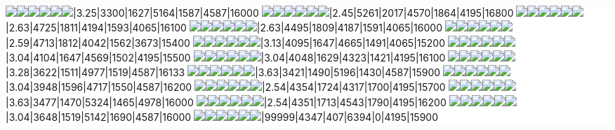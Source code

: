 ![](/item/3071.png)![](/item/6630.png)![](/item/3074.png)![](/item/3033.png)![](/item/6672.png)![](/item/1001.png)|3.25|3300|1627|5164|1587|4587|16000
![](/item/3071.png)![](/item/3074.png)![](/item/3033.png)![](/item/3508.png)![](/item/3142.png)![](/item/1038.png)|2.45|5261|2017|4570|1864|4195|16800
![](/item/3161.png)![](/item/3033.png)![](/item/6693.png)![](/item/6696.png)![](/item/6675.png)![](/item/1001.png)|2.63|4725|1811|4194|1593|4065|16100
![](/item/3161.png)![](/item/3004.png)![](/item/3033.png)![](/item/6696.png)![](/item/6675.png)![](/item/1001.png)|2.63|4495|1809|4187|1591|4065|16000
![](/item/6675.png)![](/item/3179.png)![](/item/6696.png)![](/item/3074.png)![](/item/3033.png)![](/item/1001.png)|2.59|4713|1812|4042|1562|3673|15400
![](/item/3179.png)![](/item/6630.png)![](/item/3074.png)![](/item/3033.png)![](/item/6696.png)![](/item/1001.png)|3.13|4095|1647|4665|1491|4065|15200
![](/item/6675.png)![](/item/3074.png)![](/item/3071.png)![](/item/3033.png)![](/item/3179.png)![](/item/1001.png)|3.04|4104|1647|4569|1502|4195|15500
![](/item/3071.png)![](/item/6696.png)![](/item/6675.png)![](/item/3033.png)![](/item/6333.png)![](/item/1001.png)|3.04|4048|1629|4323|1421|4195|16100
![](/item/6696.png)![](/item/3078.png)![](/item/3071.png)![](/item/3033.png)![](/item/3074.png)![](/item/1001.png)|3.28|3622|1511|4977|1519|4587|16133
![](/item/3071.png)![](/item/6630.png)![](/item/3074.png)![](/item/3033.png)![](/item/3508.png)![](/item/1001.png)|3.63|3421|1490|5196|1430|4587|15900
![](/item/3071.png)![](/item/6696.png)![](/item/6675.png)![](/item/3033.png)![](/item/3161.png)![](/item/1001.png)|3.04|3948|1596|4717|1550|4587|16200
![](/item/6675.png)![](/item/3071.png)![](/item/3508.png)![](/item/3033.png)![](/item/6696.png)![](/item/1001.png)|2.54|4354|1724|4317|1700|4195|15700
![](/item/3071.png)![](/item/6696.png)![](/item/6630.png)![](/item/3033.png)![](/item/3161.png)![](/item/1001.png)|3.63|3477|1470|5324|1465|4978|16000
![](/item/3071.png)![](/item/6696.png)![](/item/6675.png)![](/item/3074.png)![](/item/3033.png)![](/item/1001.png)|2.54|4351|1713|4543|1790|4195|16200
![](/item/3071.png)![](/item/6696.png)![](/item/6630.png)![](/item/3074.png)![](/item/3033.png)![](/item/1001.png)|3.04|3648|1519|5142|1690|4587|16000
![](/item/3071.png)![](/item/6696.png)![](/item/6691.png)![](/item/3074.png)![](/item/3033.png)![](/item/1001.png)|99999|4347|407|6394|0|4195|15900













































